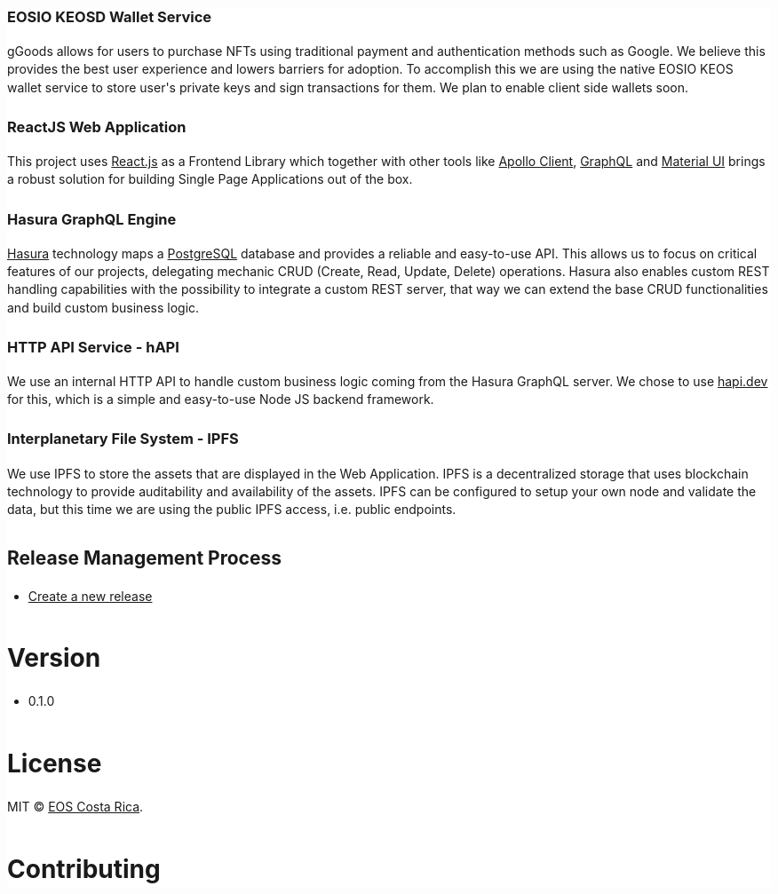 ### EOSIO KEOSD Wallet Service

gGoods allows for users to purchase NFTs using traditional payment and authentication methods such as Google. We believe this provides the best user experience and lowers barriers for adoption. To accomplish this we are using the native EOSIO KEOS wallet service to store user's private keys and sign transactions for them. We plan to enable client side wallets soon.

### ReactJS Web Application

This project uses [React.js](https://reactjs.org) as a Frontend Library which together with other tools like [Apollo Client](https://www.apollographql.com/docs/react/), [GraphQL](https://graphql.org/) and [Material UI](https://material-ui.com/) brings a robust solution for building Single Page Applications out of the box.

### Hasura GraphQL Engine

[Hasura](https://hasura.io/) technology maps a [PostgreSQL](https://www.postgresql.org/) database and provides a reliable and easy-to-use API. This allows us to focus on critical features of our projects, delegating mechanic CRUD (Create, Read, Update, Delete) operations.
Hasura also enables custom REST handling capabilities with the possibility to integrate a custom REST server, that way we can extend the base CRUD functionalities and build custom business logic.

### HTTP API Service - hAPI

We use an internal HTTP API to handle custom business logic coming from the Hasura GraphQL server. We chose to use [hapi.dev](https://hapi.dev/) for this, which is a simple and easy-to-use Node JS backend framework.

### Interplanetary File System - IPFS

We use IPFS to store the assets that are displayed in the Web Application. IPFS is a decentralized storage that uses blockchain technology to provide auditability and availability of the assets. IPFS can be configured to setup your own node and validate the data, but this time we are using the public IPFS access, i.e. public endpoints.

## Release Management Process

- [Create a new release](docs/create-a-release.md)

# Version

- 0.1.0

# License

MIT © [EOS Costa Rica](https://eoscostarica.io).

# Contributing
